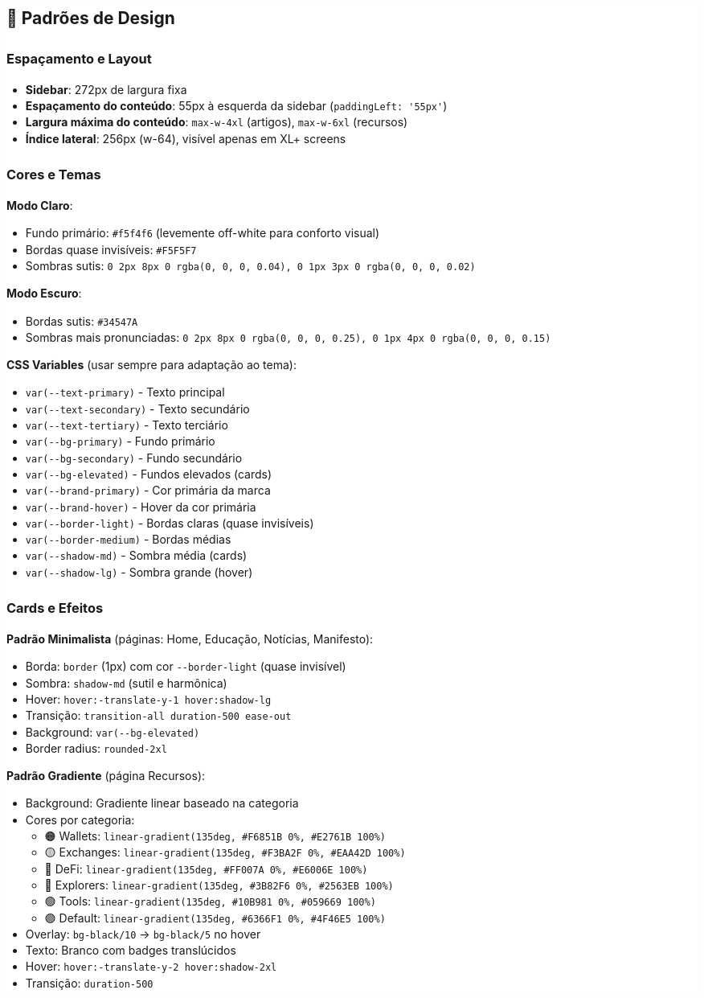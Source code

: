 
## 🎨 Padrões de Design

### Espaçamento e Layout

- **Sidebar**: 272px de largura fixa
- **Espaçamento do conteúdo**: 55px à esquerda da sidebar (`paddingLeft: '55px'`)
- **Largura máxima do conteúdo**: `max-w-4xl` (artigos), `max-w-6xl` (recursos)
- **Índice lateral**: 256px (w-64), visível apenas em XL+ screens

### Cores e Temas

**Modo Claro**:
- Fundo primário: `#f5f4f6` (levemente off-white para conforto visual)
- Bordas quase invisíveis: `#F5F5F7`
- Sombras sutis: `0 2px 8px 0 rgba(0, 0, 0, 0.04), 0 1px 3px 0 rgba(0, 0, 0, 0.02)`

**Modo Escuro**:
- Bordas sutis: `#34547A`
- Sombras mais pronunciadas: `0 2px 8px 0 rgba(0, 0, 0, 0.25), 0 1px 4px 0 rgba(0, 0, 0, 0.15)`

**CSS Variables** (usar sempre para adaptação ao tema):
  - `var(--text-primary)` - Texto principal
  - `var(--text-secondary)` - Texto secundário
  - `var(--text-tertiary)` - Texto terciário
  - `var(--bg-primary)` - Fundo primário
  - `var(--bg-secondary)` - Fundo secundário
  - `var(--bg-elevated)` - Fundos elevados (cards)
  - `var(--brand-primary)` - Cor primária da marca
  - `var(--brand-hover)` - Hover da cor primária
  - `var(--border-light)` - Bordas claras (quase invisíveis)
  - `var(--border-medium)` - Bordas médias
  - `var(--shadow-md)` - Sombra média (cards)
  - `var(--shadow-lg)` - Sombra grande (hover)

### Cards e Efeitos

**Padrão Minimalista** (páginas: Home, Educação, Notícias, Manifesto):
- Borda: `border` (1px) com cor `--border-light` (quase invisível)
- Sombra: `shadow-md` (sutil e harmônica)
- Hover: `hover:-translate-y-1 hover:shadow-lg`
- Transição: `transition-all duration-500 ease-out`
- Background: `var(--bg-elevated)`
- Border radius: `rounded-2xl`

**Padrão Gradiente** (página Recursos):
- Background: Gradiente linear baseado na categoria
- Cores por categoria:
  - 🟠 Wallets: `linear-gradient(135deg, #F6851B 0%, #E2761B 100%)`
  - 🟡 Exchanges: `linear-gradient(135deg, #F3BA2F 0%, #EAA42D 100%)`
  - 🔴 DeFi: `linear-gradient(135deg, #FF007A 0%, #E6006E 100%)`
  - 🔵 Explorers: `linear-gradient(135deg, #3B82F6 0%, #2563EB 100%)`
  - 🟢 Tools: `linear-gradient(135deg, #10B981 0%, #059669 100%)`
  - 🟣 Default: `linear-gradient(135deg, #6366F1 0%, #4F46E5 100%)`
- Overlay: `bg-black/10` → `bg-black/5` no hover
- Texto: Branco com badges translúcidos
- Hover: `hover:-translate-y-2 hover:shadow-2xl`
- Transição: `duration-500`
